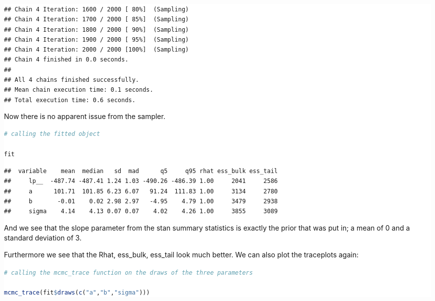     ## Chain 4 Iteration: 1600 / 2000 [ 80%]  (Sampling) 
    ## Chain 4 Iteration: 1700 / 2000 [ 85%]  (Sampling) 
    ## Chain 4 Iteration: 1800 / 2000 [ 90%]  (Sampling) 
    ## Chain 4 Iteration: 1900 / 2000 [ 95%]  (Sampling) 
    ## Chain 4 Iteration: 2000 / 2000 [100%]  (Sampling) 
    ## Chain 4 finished in 0.0 seconds.
    ## 
    ## All 4 chains finished successfully.
    ## Mean chain execution time: 0.1 seconds.
    ## Total execution time: 0.6 seconds.

Now there is no apparent issue from the sampler.

``` r
# calling the fitted object

fit
```

    ##  variable    mean  median   sd  mad      q5     q95 rhat ess_bulk ess_tail
    ##     lp__  -487.74 -487.41 1.24 1.03 -490.26 -486.39 1.00     2041     2586
    ##     a      101.71  101.85 6.23 6.07   91.24  111.83 1.00     3134     2780
    ##     b       -0.01    0.02 2.98 2.97   -4.95    4.79 1.00     3479     2938
    ##     sigma    4.14    4.13 0.07 0.07    4.02    4.26 1.00     3855     3089

And we see that the slope parameter from the stan summary statistics is
exactly the prior that was put in; a mean of 0 and a standard deviation
of 3.

Furthermore we see that the Rhat, ess_bulk, ess_tail look much better.
We can also plot the traceplots again:

``` r
# calling the mcmc_trace function on the draws of the three parameters

mcmc_trace(fit$draws(c("a","b","sigma")))
```
